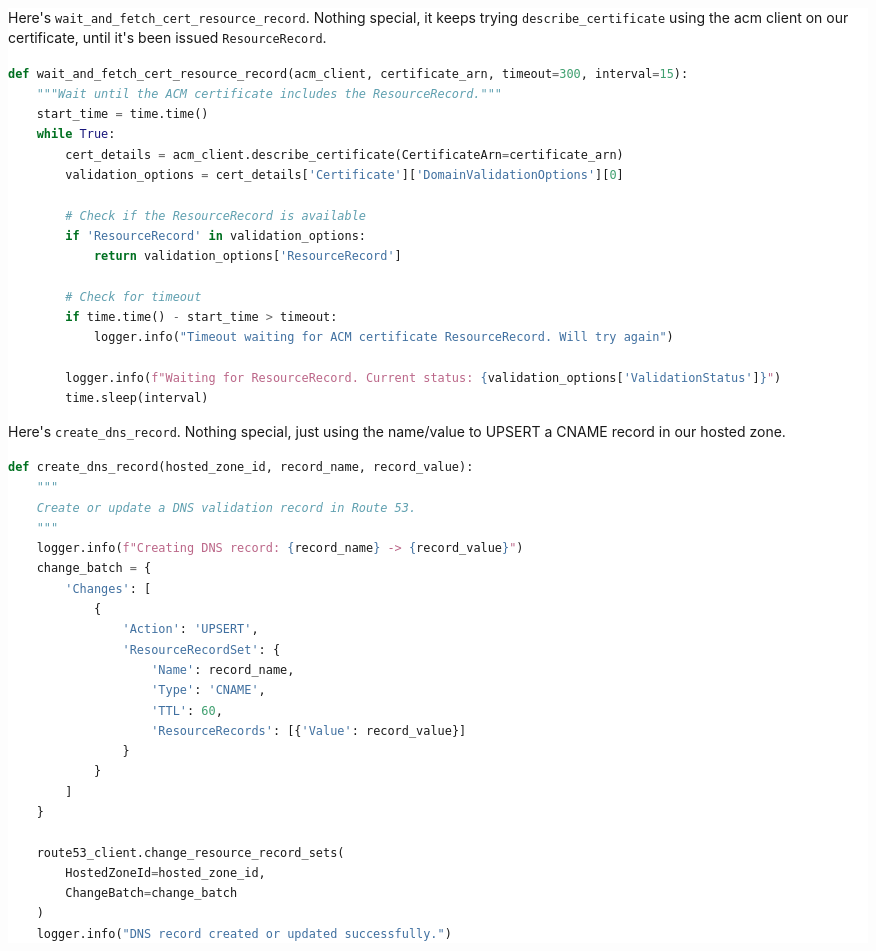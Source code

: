 Here's `wait_and_fetch_cert_resource_record`. Nothing special, it keeps trying `describe_certificate` using the acm client on our certificate, until it's been issued `ResourceRecord`.

```python
def wait_and_fetch_cert_resource_record(acm_client, certificate_arn, timeout=300, interval=15):
    """Wait until the ACM certificate includes the ResourceRecord."""
    start_time = time.time()
    while True:
        cert_details = acm_client.describe_certificate(CertificateArn=certificate_arn)
        validation_options = cert_details['Certificate']['DomainValidationOptions'][0]

        # Check if the ResourceRecord is available
        if 'ResourceRecord' in validation_options:
            return validation_options['ResourceRecord']

        # Check for timeout
        if time.time() - start_time > timeout:
            logger.info("Timeout waiting for ACM certificate ResourceRecord. Will try again")

        logger.info(f"Waiting for ResourceRecord. Current status: {validation_options['ValidationStatus']}")
        time.sleep(interval)
```

Here's `create_dns_record`. Nothing special, just using the name/value to UPSERT a CNAME record in our hosted zone.

```python
def create_dns_record(hosted_zone_id, record_name, record_value):
    """
    Create or update a DNS validation record in Route 53.
    """
    logger.info(f"Creating DNS record: {record_name} -> {record_value}")
    change_batch = {
        'Changes': [
            {
                'Action': 'UPSERT',
                'ResourceRecordSet': {
                    'Name': record_name,
                    'Type': 'CNAME',
                    'TTL': 60,
                    'ResourceRecords': [{'Value': record_value}]
                }
            }
        ]
    }

    route53_client.change_resource_record_sets(
        HostedZoneId=hosted_zone_id,
        ChangeBatch=change_batch
    )
    logger.info("DNS record created or updated successfully.")
```
